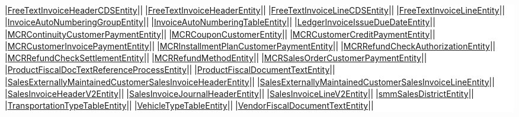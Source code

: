 |[FreeTextInvoiceHeaderCDSEntity](FreeTextInvoiceHeaderCDSEntity.md)||
|[FreeTextInvoiceHeaderEntity](FreeTextInvoiceHeaderEntity.md)||
|[FreeTextInvoiceLineCDSEntity](FreeTextInvoiceLineCDSEntity.md)||
|[FreeTextInvoiceLineEntity](FreeTextInvoiceLineEntity.md)||
|[InvoiceAutoNumberingGroupEntity](InvoiceAutoNumberingGroupEntity.md)||
|[InvoiceAutoNumberingTableEntity](InvoiceAutoNumberingTableEntity.md)||
|[LedgerInvoiceIssueDueDateEntity](LedgerInvoiceIssueDueDateEntity.md)||
|[MCRContinuityCustomerPaymentEntity](MCRContinuityCustomerPaymentEntity.md)||
|[MCRCouponCustomerEntity](MCRCouponCustomerEntity.md)||
|[MCRCustomerCreditPaymentEntity](MCRCustomerCreditPaymentEntity.md)||
|[MCRCustomerInvoicePaymentEntity](MCRCustomerInvoicePaymentEntity.md)||
|[MCRInstallmentPlanCustomerPaymentEntity](MCRInstallmentPlanCustomerPaymentEntity.md)||
|[MCRRefundCheckAuthorizationEntity](MCRRefundCheckAuthorizationEntity.md)||
|[MCRRefundCheckSettlementEntity](MCRRefundCheckSettlementEntity.md)||
|[MCRRefundMethodEntity](MCRRefundMethodEntity.md)||
|[MCRSalesOrderCustomerPaymentEntity](MCRSalesOrderCustomerPaymentEntity.md)||
|[ProductFiscalDocTextReferenceProcessEntity](ProductFiscalDocTextReferenceProcessEntity.md)||
|[ProductFiscalDocumentTextEntity](ProductFiscalDocumentTextEntity.md)||
|[SalesExternallyMaintainedCustomerSalesInvoiceHeaderEntity](SalesExternallyMaintainedCustomerSalesInvoiceHeaderEntity.md)||
|[SalesExternallyMaintainedCustomerSalesInvoiceLineEntity](SalesExternallyMaintainedCustomerSalesInvoiceLineEntity.md)||
|[SalesInvoiceHeaderV2Entity](SalesInvoiceHeaderV2Entity.md)||
|[SalesInvoiceJournalHeaderEntity](SalesInvoiceJournalHeaderEntity.md)||
|[SalesInvoiceLineV2Entity](SalesInvoiceLineV2Entity.md)||
|[smmSalesDistrictEntity](smmSalesDistrictEntity.md)||
|[TransportationTypeTableEntity](TransportationTypeTableEntity.md)||
|[VehicleTypeTableEntity](VehicleTypeTableEntity.md)||
|[VendorFiscalDocumentTextEntity](VendorFiscalDocumentTextEntity.md)||
